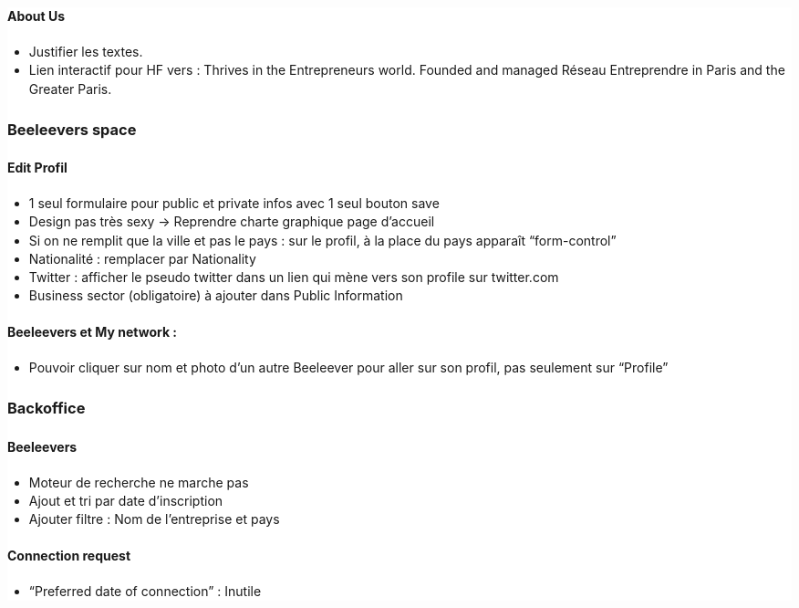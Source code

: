 #### About Us

- Justifier les textes.
- Lien interactif pour HF vers : Thrives in the Entrepreneurs world. Founded and managed Réseau Entreprendre in Paris and the Greater Paris.

### Beeleevers space

#### Edit Profil

- 1 seul formulaire pour public et private infos avec 1 seul bouton save
- Design pas très sexy -> Reprendre charte graphique page d’accueil
- Si on ne remplit que la ville et pas le pays : sur le profil, à la place du pays apparaît “form-control”
- Nationalité : remplacer par Nationality
- Twitter : afficher le pseudo twitter dans un lien qui mène vers son profile sur twitter.com
- Business sector (obligatoire) à ajouter dans Public Information

#### Beeleevers et My network :

- Pouvoir cliquer sur nom et photo d’un autre Beeleever pour aller sur son profil, pas seulement sur “Profile”

### Backoffice

#### Beeleevers

- Moteur de recherche ne marche pas
- Ajout et tri par date d’inscription
- Ajouter filtre : Nom de l’entreprise et pays

#### Connection request

- “Preferred date of connection” : Inutile

